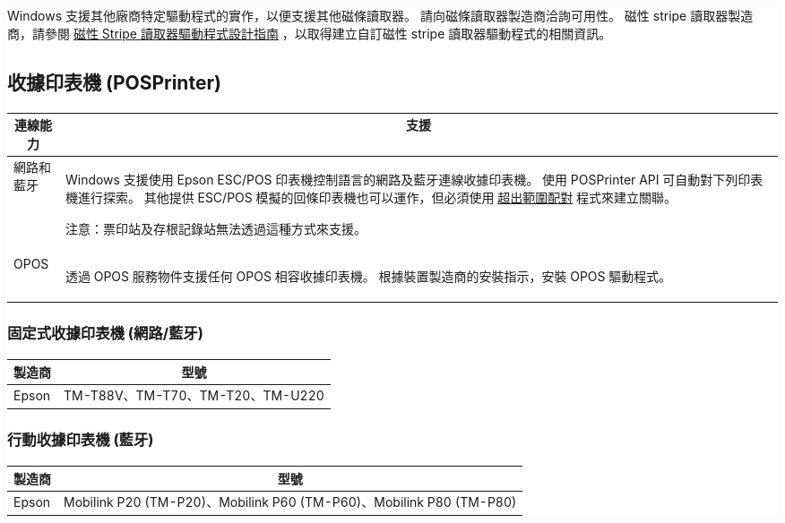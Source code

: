  Windows 支援其他廠商特定驅動程式的實作，以便支援其他磁條讀取器。 請向磁條讀取器製造商洽詢可用性。 磁性 stripe 讀取器製造商，請參閱 [磁性 Stripe 讀取器驅動程式設計指南](/windows-hardware/drivers/ddi/_pos/index) ，以取得建立自訂磁性 stripe 讀取器驅動程式的相關資訊。

## <a name="receipt-printer-posprinter"></a>收據印表機 (POSPrinter)
| 連線能力 | 支援 |
| -------------|-------------|
| 網路和藍牙 | <p>Windows 支援使用 Epson ESC/POS 印表機控制語言的網路及藍牙連線收據印表機。  使用 POSPrinter API 可自動對下列印表機進行探索。 其他提供 ESC/POS 模擬的回條印表機也可以運作，但必須使用 [超出範圍配對](./point-of-service.md#out-of-band-pairing) 程式來建立關聯。</p><p>注意：票印站及存根記錄站無法透過這種方式來支援。</p> |
| OPOS    | <p> 透過 OPOS 服務物件支援任何 OPOS 相容收據印表機。 根據裝置製造商的安裝指示，安裝 OPOS 驅動程式。 </p> |

### <a name="stationary-receipt-printers-networkbluetooth"></a>固定式收據印表機 (網路/藍牙)
| 製造商 |    型號 |
|--------------|-----------|
| Epson |   TM-T88V、TM-T70、TM-T20、TM-U220 |

### <a name="mobile-receipt-printers-bluetooth"></a>行動收據印表機 (藍牙)
| 製造商 |    型號 |
|--------------|-----------|
| Epson |   Mobilink P20 (TM-P20)、Mobilink P60 (TM-P60)、Mobilink P80 (TM-P80) |
